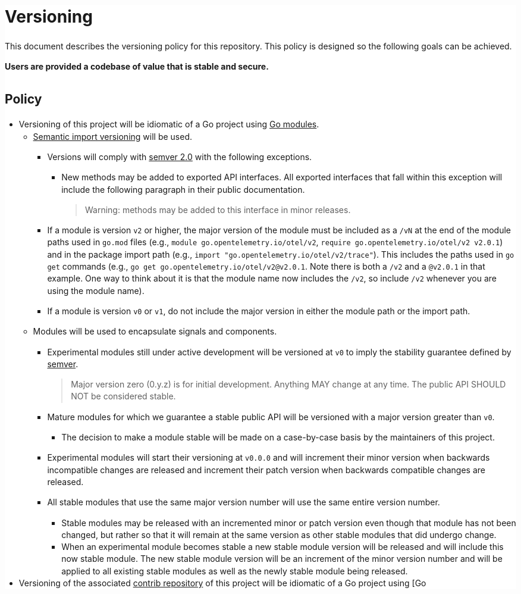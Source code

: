 # Versioning

This document describes the versioning policy for this repository. This policy
is designed so the following goals can be achieved.

**Users are provided a codebase of value that is stable and secure.**

## Policy

* Versioning of this project will be idiomatic of a Go project using [Go
  modules](https://github.com/golang/go/wiki/Modules).
  * [Semantic import
    versioning](https://github.com/golang/go/wiki/Modules#semantic-import-versioning)
    will be used.
    * Versions will comply with [semver
      2.0](https://semver.org/spec/v2.0.0.html) with the following exceptions.
      * New methods may be added to exported API interfaces. All exported
        interfaces that fall within this exception will include the following
        paragraph in their public documentation.

        > Warning: methods may be added to this interface in minor releases.

    * If a module is version `v2` or higher, the major version of the module
      must be included as a `/vN` at the end of the module paths used in
      `go.mod` files (e.g., `module go.opentelemetry.io/otel/v2`, `require
      go.opentelemetry.io/otel/v2 v2.0.1`) and in the package import path
      (e.g., `import "go.opentelemetry.io/otel/v2/trace"`). This includes the
      paths used in `go get` commands (e.g., `go get
      go.opentelemetry.io/otel/v2@v2.0.1`.  Note there is both a `/v2` and a
      `@v2.0.1` in that example. One way to think about it is that the module
      name now includes the `/v2`, so include `/v2` whenever you are using the
      module name).
    * If a module is version `v0` or `v1`, do not include the major version in
      either the module path or the import path.
  * Modules will be used to encapsulate signals and components.
    * Experimental modules still under active development will be versioned at
      `v0` to imply the stability guarantee defined by
      [semver](https://semver.org/spec/v2.0.0.html#spec-item-4).

      > Major version zero (0.y.z) is for initial development. Anything MAY
      > change at any time. The public API SHOULD NOT be considered stable.

    * Mature modules for which we guarantee a stable public API will be versioned
      with a major version greater than `v0`.
      * The decision to make a module stable will be made on a case-by-case
        basis by the maintainers of this project.
    * Experimental modules will start their versioning at `v0.0.0` and will
      increment their minor version when backwards incompatible changes are
      released and increment their patch version when backwards compatible
      changes are released.
    * All stable modules that use the same major version number will use the
      same entire version number.
      * Stable modules may be released with an incremented minor or patch
        version even though that module has not been changed, but rather so
        that it will remain at the same version as other stable modules that
        did undergo change.
      * When an experimental module becomes stable a new stable module version
        will be released and will include this now stable module. The new
        stable module version will be an increment of the minor version number
        and will be applied to all existing stable modules as well as the newly
        stable module being released.
* Versioning of the associated [contrib
  repository](https://github.com/open-telemetry/opentelemetry-go-contrib) of
  this project will be idiomatic of a Go project using [Go